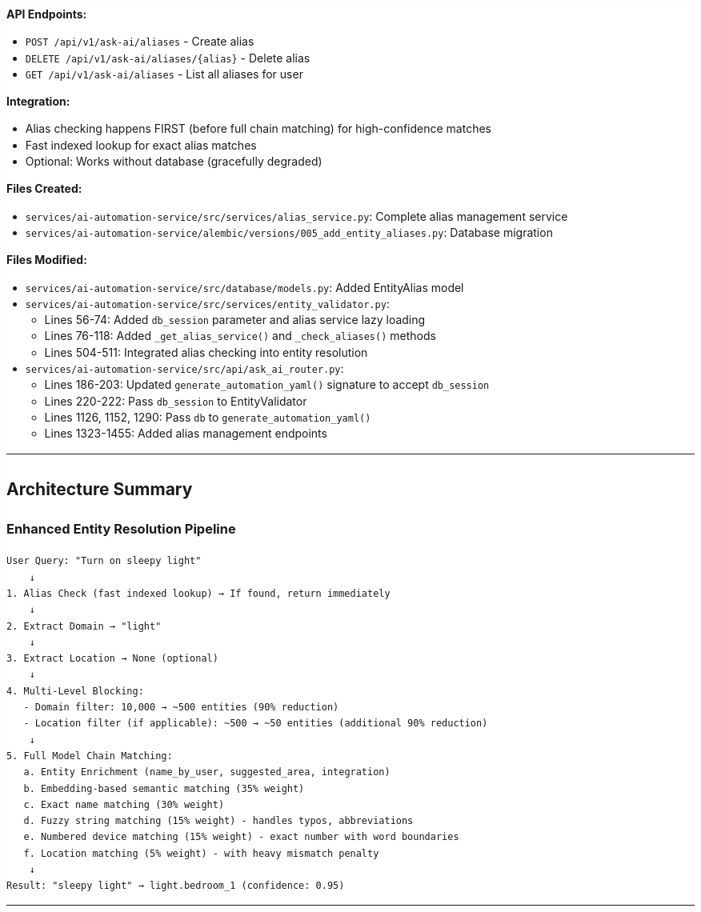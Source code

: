 **API Endpoints:**
- `POST /api/v1/ask-ai/aliases` - Create alias
- `DELETE /api/v1/ask-ai/aliases/{alias}` - Delete alias
- `GET /api/v1/ask-ai/aliases` - List all aliases for user

**Integration:**
- Alias checking happens FIRST (before full chain matching) for high-confidence matches
- Fast indexed lookup for exact alias matches
- Optional: Works without database (gracefully degraded)

**Files Created:**
- `services/ai-automation-service/src/services/alias_service.py`: Complete alias management service
- `services/ai-automation-service/alembic/versions/005_add_entity_aliases.py`: Database migration

**Files Modified:**
- `services/ai-automation-service/src/database/models.py`: Added EntityAlias model
- `services/ai-automation-service/src/services/entity_validator.py`:
  - Lines 56-74: Added `db_session` parameter and alias service lazy loading
  - Lines 76-118: Added `_get_alias_service()` and `_check_aliases()` methods
  - Lines 504-511: Integrated alias checking into entity resolution
- `services/ai-automation-service/src/api/ask_ai_router.py`:
  - Lines 186-203: Updated `generate_automation_yaml()` signature to accept `db_session`
  - Lines 220-222: Pass `db_session` to EntityValidator
  - Lines 1126, 1152, 1290: Pass `db` to `generate_automation_yaml()`
  - Lines 1323-1455: Added alias management endpoints

---

## Architecture Summary

### Enhanced Entity Resolution Pipeline

```
User Query: "Turn on sleepy light"
    ↓
1. Alias Check (fast indexed lookup) → If found, return immediately
    ↓
2. Extract Domain → "light"
    ↓
3. Extract Location → None (optional)
    ↓
4. Multi-Level Blocking:
   - Domain filter: 10,000 → ~500 entities (90% reduction)
   - Location filter (if applicable): ~500 → ~50 entities (additional 90% reduction)
    ↓
5. Full Model Chain Matching:
   a. Entity Enrichment (name_by_user, suggested_area, integration)
   b. Embedding-based semantic matching (35% weight)
   c. Exact name matching (30% weight)
   d. Fuzzy string matching (15% weight) - handles typos, abbreviations
   e. Numbered device matching (15% weight) - exact number with word boundaries
   f. Location matching (5% weight) - with heavy mismatch penalty
    ↓
Result: "sleepy light" → light.bedroom_1 (confidence: 0.95)
```

---